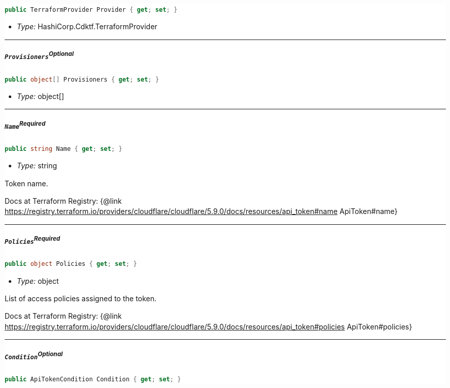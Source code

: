 ```csharp
public TerraformProvider Provider { get; set; }
```

- *Type:* HashiCorp.Cdktf.TerraformProvider

---

##### `Provisioners`<sup>Optional</sup> <a name="Provisioners" id="@cdktf/provider-cloudflare.apiToken.ApiTokenConfig.property.provisioners"></a>

```csharp
public object[] Provisioners { get; set; }
```

- *Type:* object[]

---

##### `Name`<sup>Required</sup> <a name="Name" id="@cdktf/provider-cloudflare.apiToken.ApiTokenConfig.property.name"></a>

```csharp
public string Name { get; set; }
```

- *Type:* string

Token name.

Docs at Terraform Registry: {@link https://registry.terraform.io/providers/cloudflare/cloudflare/5.9.0/docs/resources/api_token#name ApiToken#name}

---

##### `Policies`<sup>Required</sup> <a name="Policies" id="@cdktf/provider-cloudflare.apiToken.ApiTokenConfig.property.policies"></a>

```csharp
public object Policies { get; set; }
```

- *Type:* object

List of access policies assigned to the token.

Docs at Terraform Registry: {@link https://registry.terraform.io/providers/cloudflare/cloudflare/5.9.0/docs/resources/api_token#policies ApiToken#policies}

---

##### `Condition`<sup>Optional</sup> <a name="Condition" id="@cdktf/provider-cloudflare.apiToken.ApiTokenConfig.property.condition"></a>

```csharp
public ApiTokenCondition Condition { get; set; }
```

